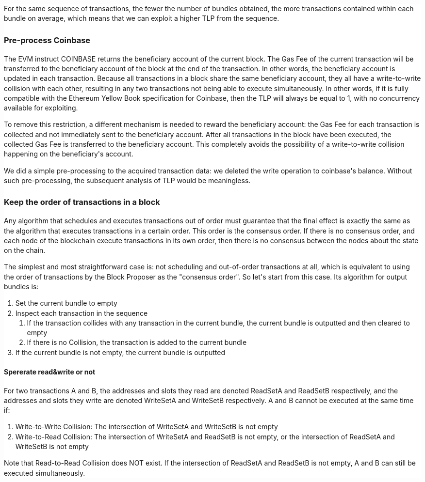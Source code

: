 For the same sequence of transactions, the fewer the number of bundles obtained, the more transactions contained within each bundle on average, which means that we can exploit a higher TLP from the sequence.

### Pre-process Coinbase

The EVM instruct COINBASE returns the beneficiary account of the current block. The Gas Fee of the current transaction will be transferred to the beneficiary account of the block at the end of the transaction. In other words, the beneficiary account is updated in each transaction. Because all transactions in a block share the same beneficiary account, they all have a write-to-write collision with each other, resulting in any two transactions not being able to execute simultaneously. In other words, if it is fully compatible with the Ethereum Yellow Book specification for Coinbase, then the TLP will always be equal to 1, with no concurrency available for exploiting.

To remove this restriction, a different mechanism is needed to reward the beneficiary account: the Gas Fee for each transaction is collected and not immediately sent to the beneficiary account. After all transactions in the block have been executed, the collected Gas Fee is transferred to the beneficiary account. This completely avoids the possibility of a write-to-write collision happening on the beneficiary's account.

We did a simple pre-processing to the acquired transaction data: we deleted the write operation to coinbase's balance. Without such pre-processing, the subsequent analysis of TLP would be meaningless.

### Keep the order of transactions in a block

Any algorithm that schedules and executes transactions out of order must guarantee that the final effect is exactly the same as the algorithm that executes transactions in a certain order. This order is the consensus order. If there is no consensus order, and each node of the blockchain execute transactions in its own order, then there is no consensus between the nodes about the state on the chain.

The simplest and most straightforward case is: not scheduling and out-of-order transactions at all, which is equivalent to using the order of transactions by the Block Proposer as the "consensus order". So let's start from this case. Its algorithm for output bundles is:

1. Set the current bundle to empty
2. Inspect each transaction in the sequence
	1. If the transaction collides with any transaction in the current bundle, the current bundle is outputted and then cleared to empty
	2. If there is no Collision, the transaction is added to the current bundle
3. If the current bundle is not empty, the current bundle is outputted

#### Spererate read&write or not

For two transactions A and B, the addresses and slots they read are denoted ReadSetA and ReadSetB respectively, and the addresses and slots they write are denoted WriteSetA and WriteSetB respectively. A and B cannot be executed at the same time if:

1. Write-to-Write Collision: The intersection of WriteSetA and WriteSetB is not empty
2. Write-to-Read Collision: The intersection of WriteSetA and ReadSetB is not empty, or the intersection of ReadSetA and WriteSetB is not empty

Note that Read-to-Read Collision does NOT exist. If the intersection of ReadSetA and ReadSetB is not empty, A and B can still be executed simultaneously.
